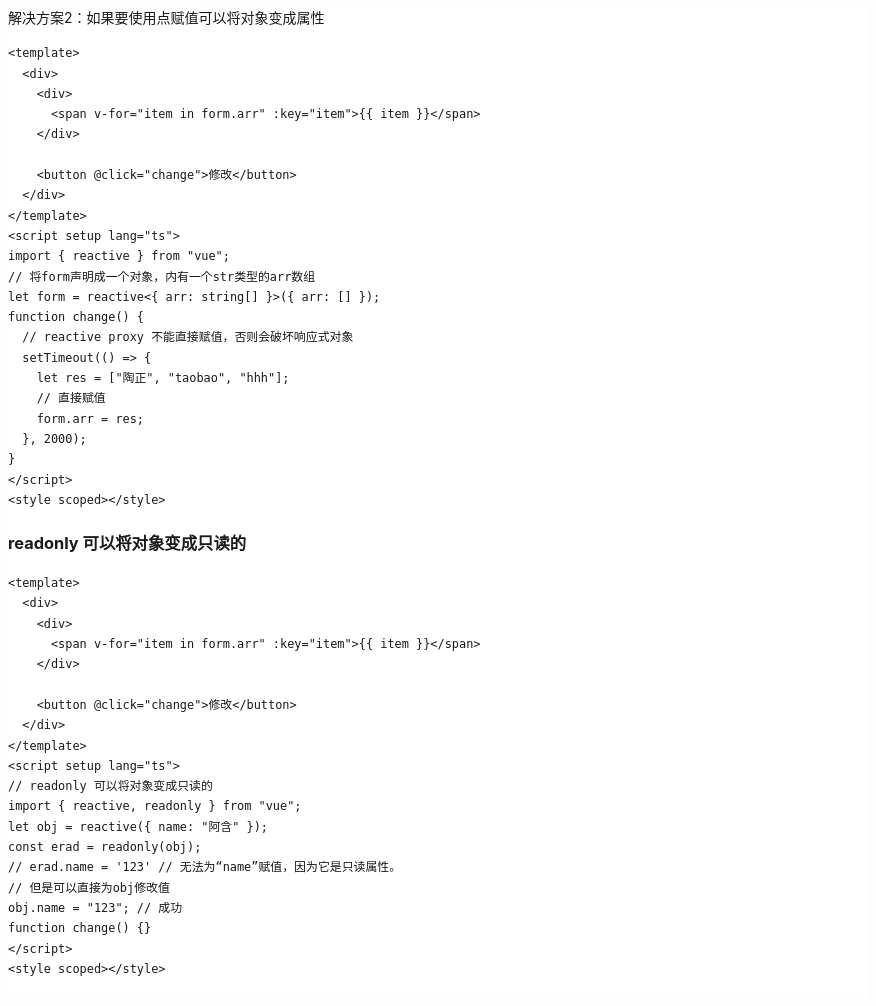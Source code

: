 

解决方案2：如果要使用点赋值可以将对象变成属性

```vue
<template>
  <div>
    <div>
      <span v-for="item in form.arr" :key="item">{{ item }}</span>
    </div>

    <button @click="change">修改</button>
  </div>
</template>
<script setup lang="ts">
import { reactive } from "vue";
// 将form声明成一个对象，内有一个str类型的arr数组
let form = reactive<{ arr: string[] }>({ arr: [] });
function change() {
  // reactive proxy 不能直接赋值，否则会破坏响应式对象
  setTimeout(() => {
    let res = ["陶正", "taobao", "hhh"];
    // 直接赋值
    form.arr = res;
  }, 2000);
}
</script>
<style scoped></style>

```



### readonly 可以将对象变成只读的

```vue
<template>
  <div>
    <div>
      <span v-for="item in form.arr" :key="item">{{ item }}</span>
    </div>

    <button @click="change">修改</button>
  </div>
</template>
<script setup lang="ts">
// readonly 可以将对象变成只读的
import { reactive, readonly } from "vue";
let obj = reactive({ name: "阿含" });
const erad = readonly(obj);
// erad.name = '123' // 无法为“name”赋值，因为它是只读属性。
// 但是可以直接为obj修改值
obj.name = "123"; // 成功
function change() {}
</script>
<style scoped></style>
                        
```


  [key: ParamsKey]: Array<Function>;